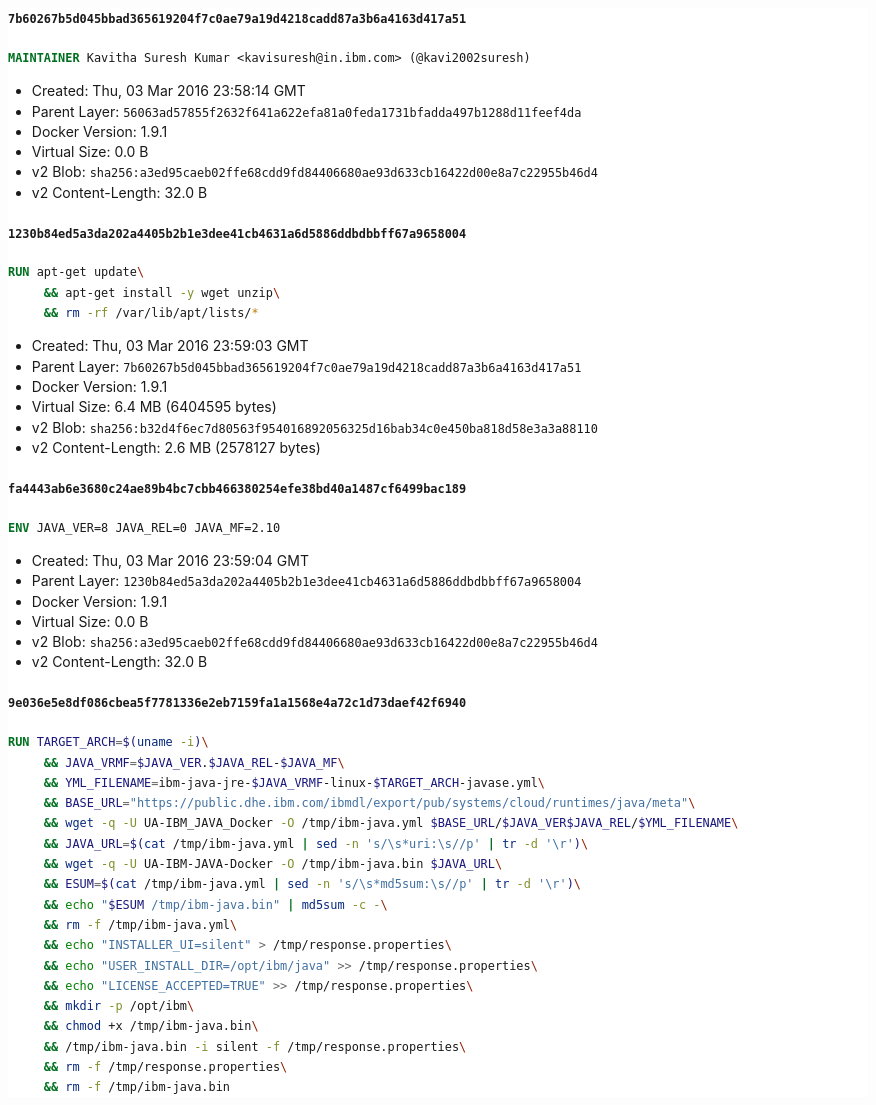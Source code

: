 #### `7b60267b5d045bbad365619204f7c0ae79a19d4218cadd87a3b6a4163d417a51`

```dockerfile
MAINTAINER Kavitha Suresh Kumar <kavisuresh@in.ibm.com> (@kavi2002suresh)
```

-	Created: Thu, 03 Mar 2016 23:58:14 GMT
-	Parent Layer: `56063ad57855f2632f641a622efa81a0feda1731bfadda497b1288d11feef4da`
-	Docker Version: 1.9.1
-	Virtual Size: 0.0 B
-	v2 Blob: `sha256:a3ed95caeb02ffe68cdd9fd84406680ae93d633cb16422d00e8a7c22955b46d4`
-	v2 Content-Length: 32.0 B

#### `1230b84ed5a3da202a4405b2b1e3dee41cb4631a6d5886ddbdbbff67a9658004`

```dockerfile
RUN apt-get update\
     && apt-get install -y wget unzip\
     && rm -rf /var/lib/apt/lists/*
```

-	Created: Thu, 03 Mar 2016 23:59:03 GMT
-	Parent Layer: `7b60267b5d045bbad365619204f7c0ae79a19d4218cadd87a3b6a4163d417a51`
-	Docker Version: 1.9.1
-	Virtual Size: 6.4 MB (6404595 bytes)
-	v2 Blob: `sha256:b32d4f6ec7d80563f954016892056325d16bab34c0e450ba818d58e3a3a88110`
-	v2 Content-Length: 2.6 MB (2578127 bytes)

#### `fa4443ab6e3680c24ae89b4bc7cbb466380254efe38bd40a1487cf6499bac189`

```dockerfile
ENV JAVA_VER=8 JAVA_REL=0 JAVA_MF=2.10
```

-	Created: Thu, 03 Mar 2016 23:59:04 GMT
-	Parent Layer: `1230b84ed5a3da202a4405b2b1e3dee41cb4631a6d5886ddbdbbff67a9658004`
-	Docker Version: 1.9.1
-	Virtual Size: 0.0 B
-	v2 Blob: `sha256:a3ed95caeb02ffe68cdd9fd84406680ae93d633cb16422d00e8a7c22955b46d4`
-	v2 Content-Length: 32.0 B

#### `9e036e5e8df086cbea5f7781336e2eb7159fa1a1568e4a72c1d73daef42f6940`

```dockerfile
RUN TARGET_ARCH=$(uname -i)\
     && JAVA_VRMF=$JAVA_VER.$JAVA_REL-$JAVA_MF\
     && YML_FILENAME=ibm-java-jre-$JAVA_VRMF-linux-$TARGET_ARCH-javase.yml\
     && BASE_URL="https://public.dhe.ibm.com/ibmdl/export/pub/systems/cloud/runtimes/java/meta"\
     && wget -q -U UA-IBM_JAVA_Docker -O /tmp/ibm-java.yml $BASE_URL/$JAVA_VER$JAVA_REL/$YML_FILENAME\
     && JAVA_URL=$(cat /tmp/ibm-java.yml | sed -n 's/\s*uri:\s//p' | tr -d '\r')\
     && wget -q -U UA-IBM-JAVA-Docker -O /tmp/ibm-java.bin $JAVA_URL\
     && ESUM=$(cat /tmp/ibm-java.yml | sed -n 's/\s*md5sum:\s//p' | tr -d '\r')\
     && echo "$ESUM /tmp/ibm-java.bin" | md5sum -c -\
     && rm -f /tmp/ibm-java.yml\
     && echo "INSTALLER_UI=silent" > /tmp/response.properties\
     && echo "USER_INSTALL_DIR=/opt/ibm/java" >> /tmp/response.properties\
     && echo "LICENSE_ACCEPTED=TRUE" >> /tmp/response.properties\
     && mkdir -p /opt/ibm\
     && chmod +x /tmp/ibm-java.bin\
     && /tmp/ibm-java.bin -i silent -f /tmp/response.properties\
     && rm -f /tmp/response.properties\
     && rm -f /tmp/ibm-java.bin
```